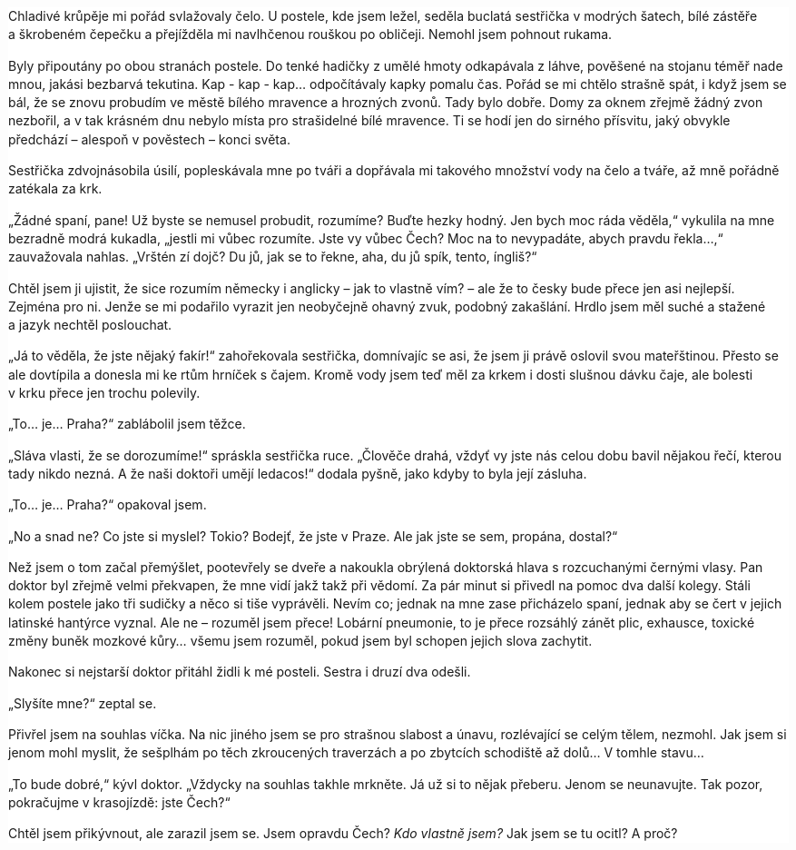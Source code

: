 Chladivé krůpěje mi pořád svlažovaly čelo. U postele, kde jsem ležel, seděla buclatá sestřička v modrých šatech, bílé zástěře a škrobeném čepečku a přejížděla mi navlhčenou rouškou po obličeji. Nemohl jsem pohnout rukama.

Byly připoutány po obou stranách postele. Do tenké hadičky z umělé hmoty odkapávala z láhve, pověšené na stojanu téměř nade mnou, jakási bezbarvá tekutina. Kap - kap - kap… odpočítávaly kapky pomalu čas. Pořád se mi chtělo strašně spát, i když jsem se bál, že se znovu probudím ve městě bílého mravence a hrozných zvonů. Tady bylo dobře. Domy za oknem zřejmě žádný zvon nezbořil, a v tak krásném dnu nebylo místa pro strašidelné bílé mravence. Ti se hodí jen do sirného přísvitu, jaký obvykle předchází – alespoň v pověstech – konci světa.

Sestřička zdvojnásobila úsilí, popleskávala mne po tváři a dopřávala mi takového množství vody na čelo a tváře, až mně pořádně zatékala za krk.

„Žádné spaní, pane! Už byste se nemusel probudit, rozumíme? Buďte hezky hodný. Jen bych moc ráda věděla,“ vykulila na mne bezradně modrá kukadla, „jestli mi vůbec rozumíte. Jste vy vůbec Čech? Moc na to nevypadáte, abych pravdu řekla…,“ zauvažovala nahlas. „Vrštén zí dojč? Du jů, jak se to řekne, aha, du jů spík, tento, íngliš?“

Chtěl jsem ji ujistit, že sice rozumím německy i anglicky – jak to vlastně vím? – ale že to česky bude přece jen asi nejlepší. Zejména pro ni. Jenže se mi podařilo vyrazit jen neobyčejně ohavný zvuk, podobný zakašlání. Hrdlo jsem měl suché a stažené a jazyk nechtěl poslouchat.

„Já to věděla, že jste nějaký fakír!“ zahořekovala sestřička, domnívajíc se asi, že jsem ji právě oslovil svou mateřštinou. Přesto se ale dovtípila a donesla mi ke rtům hrníček s čajem. Kromě vody jsem teď měl za krkem i dosti slušnou dávku čaje, ale bolesti v krku přece jen trochu polevily.

„To… je… Praha?“ zablábolil jsem těžce.

„Sláva vlasti, že se dorozumíme!“ spráskla sestřička ruce. „Člověče drahá, vždyť vy jste nás celou dobu bavil nějakou řečí, kterou tady nikdo nezná. A že naši doktoři umějí ledacos!“ dodala pyšně, jako kdyby to byla její zásluha.

„To… je… Praha?“ opakoval jsem.

„No a snad ne? Co jste si myslel? Tokio? Bodejť, že jste v Praze. Ale jak jste se sem, propána, dostal?“

Než jsem o tom začal přemýšlet, pootevřely se dveře a nakoukla obrýlená doktorská hlava s rozcuchanými černými vlasy. Pan doktor byl zřejmě velmi překvapen, že mne vidí jakž takž při vědomí. Za pár minut si přivedl na pomoc dva další kolegy. Stáli kolem postele jako tři sudičky a něco si tiše vyprávěli. Nevím co; jednak na mne zase přicházelo spaní, jednak aby se čert v jejich latinské hantýrce vyznal. Ale ne – rozuměl jsem přece! Lobární pneumonie, to je přece rozsáhlý zánět plic, exhausce, toxické změny buněk mozkové kůry… všemu jsem rozuměl, pokud jsem byl schopen jejich slova zachytit.

Nakonec si nejstarší doktor přitáhl židli k mé posteli. Sestra i druzí dva odešli.

„Slyšíte mne?“ zeptal se.

Přivřel jsem na souhlas víčka. Na nic jiného jsem se pro strašnou slabost a únavu, rozlévající se celým tělem, nezmohl. Jak jsem si jenom mohl myslit, že sešplhám po těch zkroucených traverzách a po zbytcích schodiště až dolů… V tomhle stavu…

„To bude dobré,“ kývl doktor. „Vždycky na souhlas takhle mrkněte. Já už si to nějak přeberu. Jenom se neunavujte. Tak pozor, pokračujme v krasojízdě: jste Čech?“

Chtěl jsem přikývnout, ale zarazil jsem se. Jsem opravdu Čech? _Kdo vlastně jsem?_ Jak jsem se tu ocitl? A proč?
